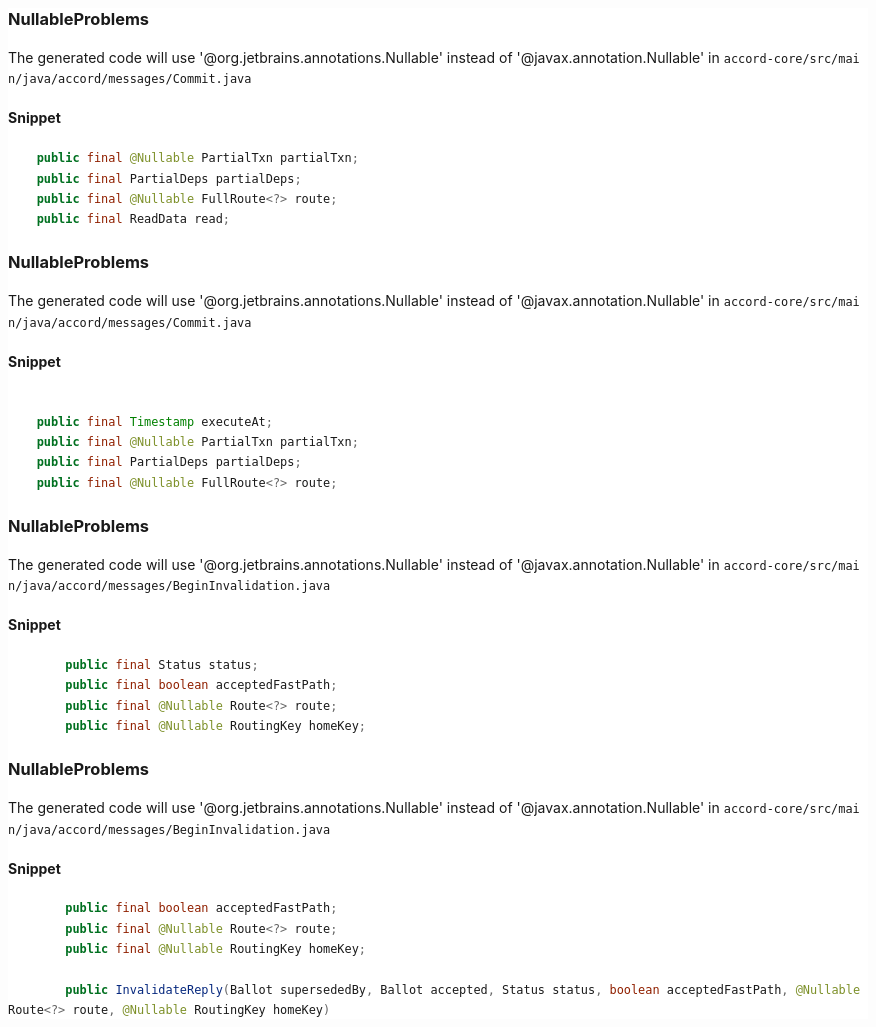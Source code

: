### NullableProblems
The generated code will use '@org.jetbrains.annotations.Nullable' instead of '@javax.annotation.Nullable'
in `accord-core/src/main/java/accord/messages/Commit.java`
#### Snippet
```java
    public final @Nullable PartialTxn partialTxn;
    public final PartialDeps partialDeps;
    public final @Nullable FullRoute<?> route;
    public final ReadData read;

```

### NullableProblems
The generated code will use '@org.jetbrains.annotations.Nullable' instead of '@javax.annotation.Nullable'
in `accord-core/src/main/java/accord/messages/Commit.java`
#### Snippet
```java

    public final Timestamp executeAt;
    public final @Nullable PartialTxn partialTxn;
    public final PartialDeps partialDeps;
    public final @Nullable FullRoute<?> route;
```

### NullableProblems
The generated code will use '@org.jetbrains.annotations.Nullable' instead of '@javax.annotation.Nullable'
in `accord-core/src/main/java/accord/messages/BeginInvalidation.java`
#### Snippet
```java
        public final Status status;
        public final boolean acceptedFastPath;
        public final @Nullable Route<?> route;
        public final @Nullable RoutingKey homeKey;

```

### NullableProblems
The generated code will use '@org.jetbrains.annotations.Nullable' instead of '@javax.annotation.Nullable'
in `accord-core/src/main/java/accord/messages/BeginInvalidation.java`
#### Snippet
```java
        public final boolean acceptedFastPath;
        public final @Nullable Route<?> route;
        public final @Nullable RoutingKey homeKey;

        public InvalidateReply(Ballot supersededBy, Ballot accepted, Status status, boolean acceptedFastPath, @Nullable Route<?> route, @Nullable RoutingKey homeKey)
```
